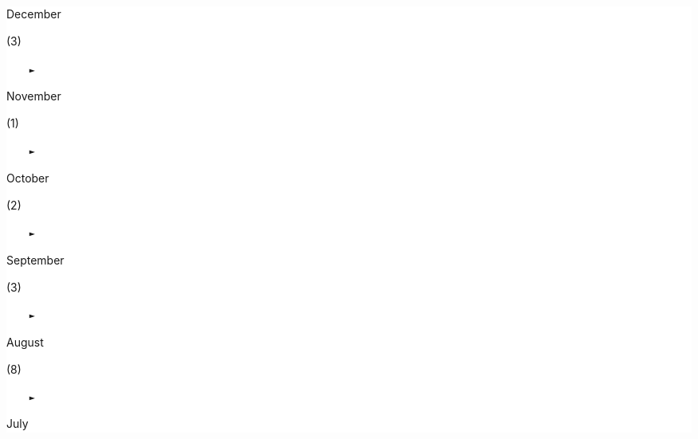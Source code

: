 


December

(3)







        ► 
      



November

(1)







        ► 
      



October

(2)







        ► 
      



September

(3)







        ► 
      



August

(8)







        ► 
      



July
